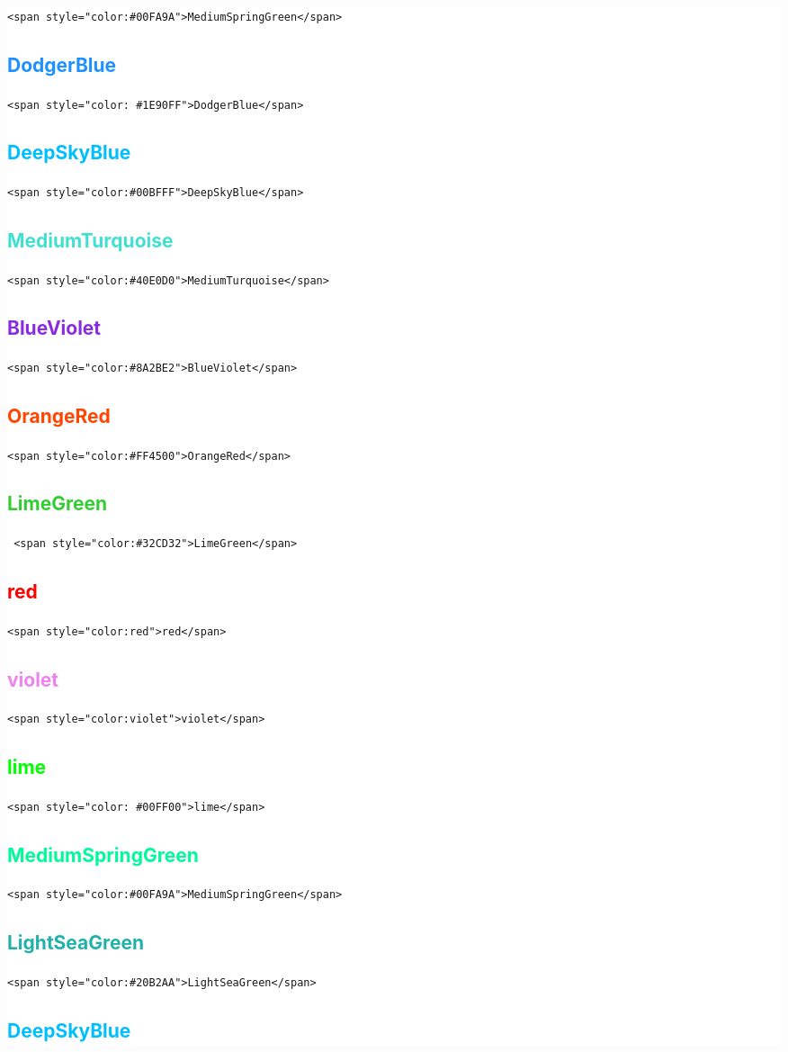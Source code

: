 ```
<span style="color:#00FA9A">MediumSpringGreen</span>
```
## <span style="color: #1E90FF">DodgerBlue</span>
```
<span style="color: #1E90FF">DodgerBlue</span>
```
## <span style="color:#00BFFF">DeepSkyBlue</span>

```
<span style="color:#00BFFF">DeepSkyBlue</span>
```
## <span style="color:#40E0D0">MediumTurquoise</span>
```
<span style="color:#40E0D0">MediumTurquoise</span>
```
## <span style="color:#8A2BE2">BlueViolet</span> 
```
<span style="color:#8A2BE2">BlueViolet</span>
```
## <span style="color:#FF4500">OrangeRed</span>
```
<span style="color:#FF4500">OrangeRed</span>
```
## <span style="color:#32CD32">LimeGreen</span> 
```
 <span style="color:#32CD32">LimeGreen</span> 
```
## <span style="color:red">red</span> 
```
<span style="color:red">red</span> 
```
## <span style="color:violet">violet</span> 
```
<span style="color:violet">violet</span> 
```
## <span style="color: #00FF00">lime</span> 
```
<span style="color: #00FF00">lime</span> 
```
## <span style="color:#00FA9A">MediumSpringGreen</span>

```
<span style="color:#00FA9A">MediumSpringGreen</span>
```
## <span style="color:#20B2AA">LightSeaGreen</span>
```
<span style="color:#20B2AA">LightSeaGreen</span>
```
## <span style="color:#00BFFF">DeepSkyBlue</span>
